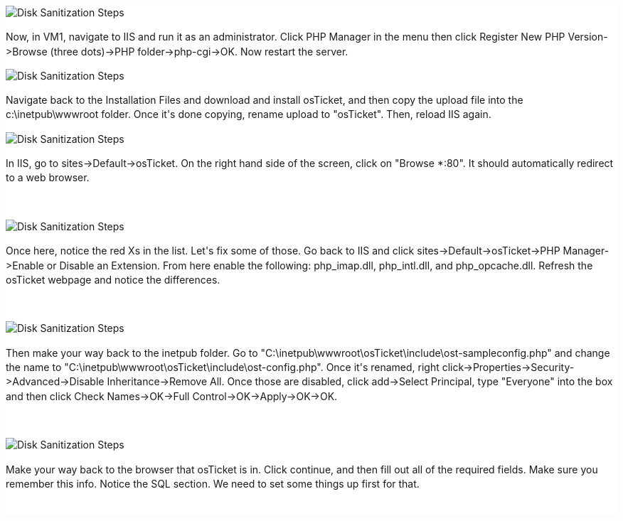 <p>
<img src="https://i.imgur.com/DJmEXEB.png" height="80%" width="80%" alt="Disk Sanitization Steps"/>
</p>
<p>
Now, in VM1, navigate to IIS  and run it as an administrator. Click PHP Manager in the menu then click Register New PHP Version->Browse (three dots)->PHP folder->php-cgi->OK. Now restart the server.
</p>

<p>
<img src="https://i.imgur.com/DJmEXEB.png" height="80%" width="80%" alt="Disk Sanitization Steps"/>
</p>
<p>
Navigate back to the Installation Files and download and install osTicket, and then copy the upload file into the c:\inetpub\wwwroot folder. Once it's done copying, rename upload to "osTicket". Then, reload IIS again.
</p>

<p>
<img src="https://i.imgur.com/DJmEXEB.png" height="80%" width="80%" alt="Disk Sanitization Steps"/>
</p>
<p>
In IIS, go to sites->Default->osTicket. On the right hand side of the screen, click on "Browse *:80". It should automatically redirect to a web browser.
</p>
<br />

<p>
<img src="https://i.imgur.com/DJmEXEB.png" height="80%" width="80%" alt="Disk Sanitization Steps"/>
</p>
<p>
Once here, notice the red Xs in the list. Let's fix some of those. Go back to IIS and click sites->Default->osTicket->PHP Manager->Enable or Disable an Extension. From here enable the following: php_imap.dll, php_intl.dll, and php_opcache.dll. Refresh the osTicket webpage and notice the differences.
</p>
<br />

<p>
<img src="https://i.imgur.com/DJmEXEB.png" height="80%" width="80%" alt="Disk Sanitization Steps"/>
</p>
<p>
Then make your way back to the inetpub folder. Go to "C:\inetpub\wwwroot\osTicket\include\ost-sampleconfig.php" and change the name to "C:\inetpub\wwwroot\osTicket\include\ost-config.php". Once it's renamed, right click->Properties->Security->Advanced->Disable Inheritance->Remove All. Once those are disabled, click add->Select Principal, type "Everyone" into the box and then click Check Names->OK->Full Control->OK->Apply->OK->OK.
</p>
<br />

<p>
<img src="https://i.imgur.com/DJmEXEB.png" height="80%" width="80%" alt="Disk Sanitization Steps"/>
</p>
<p>
Make your way back to the browser that osTicket is in. Click continue, and then fill out all of the required fields. Make sure you remember this info. Notice the SQL section. We need to set some things up first for that. 
</p>
<br />
